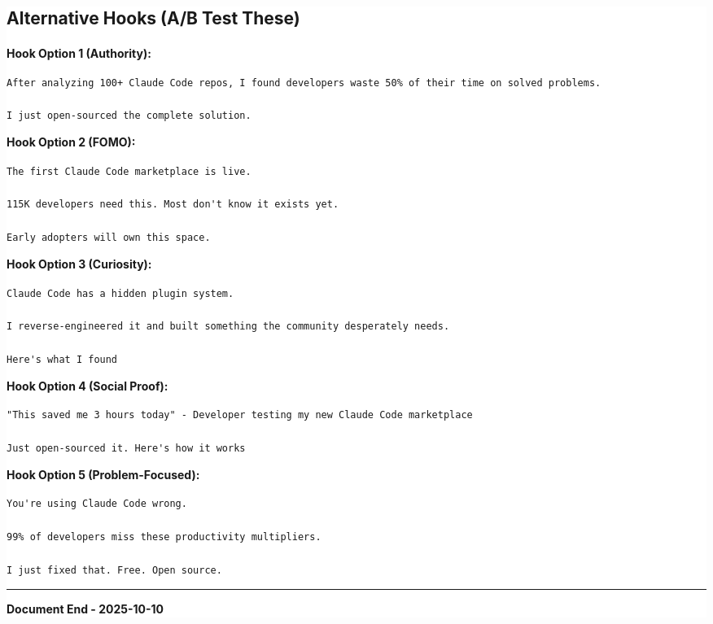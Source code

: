 
##  Alternative Hooks (A/B Test These)

**Hook Option 1 (Authority):**
```
After analyzing 100+ Claude Code repos, I found developers waste 50% of their time on solved problems.

I just open-sourced the complete solution.
```

**Hook Option 2 (FOMO):**
```
The first Claude Code marketplace is live.

115K developers need this. Most don't know it exists yet.

Early adopters will own this space.
```

**Hook Option 3 (Curiosity):**
```
Claude Code has a hidden plugin system.

I reverse-engineered it and built something the community desperately needs.

Here's what I found 
```

**Hook Option 4 (Social Proof):**
```
"This saved me 3 hours today" - Developer testing my new Claude Code marketplace

Just open-sourced it. Here's how it works 
```

**Hook Option 5 (Problem-Focused):**
```
You're using Claude Code wrong.

99% of developers miss these productivity multipliers.

I just fixed that. Free. Open source.
```

---

**Document End - 2025-10-10**
